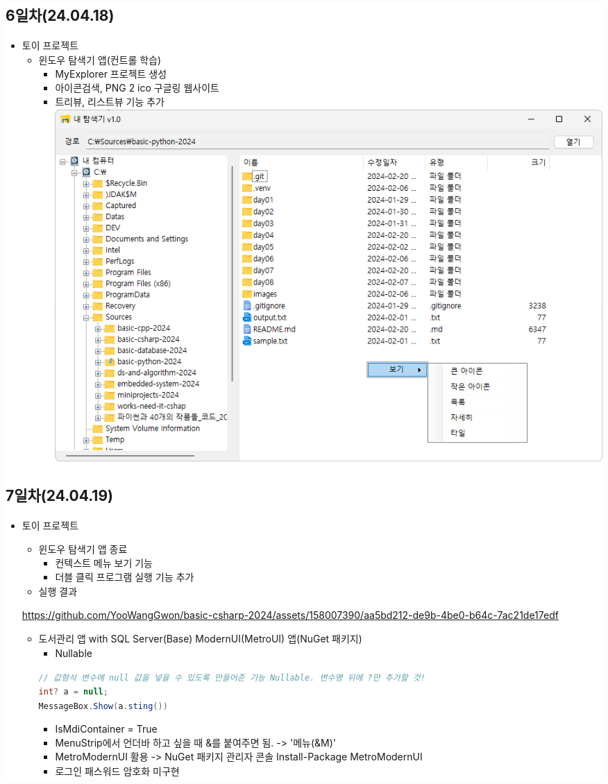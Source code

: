 ## 6일차(24.04.18)
- 토이 프로젝트
	- 윈도우 탐색기 앱(컨트롤 학습)
		- MyExplorer 프로젝트 생성
		- 아이콘검색, PNG 2 ico 구글링 웹사이트
		- 트리뷰, 리스트뷰 기능 추가
		![중간결과](https://raw.githubusercontent.com/YooWangGwon/basic-csharp-2024/main/images/cs005.png)

## 7일차(24.04.19)
- 토이 프로젝트
	- 윈도우 탐색기 앱 종료
   		- 컨텍스트 메뉴 보기 기능
		- 더블 클릭 프로그램 실행 기능 추가
	- 실행 결과

	https://github.com/YooWangGwon/basic-csharp-2024/assets/158007390/aa5bd212-de9b-4be0-b64c-7ac21de17edf


	- 도서관리 앱 with SQL Server(Base) ModernUI(MetroUI) 앱(NuGet 패키지)
		- Nullable
		```cs
		// 값형식 변수에 null 값을 넣을 수 있도록 만들어준 기능 Nullable. 변수명 뒤에 ?만 추가할 것!
		int? a = null;
		MessageBox.Show(a.sting())
		```
		- IsMdiContainer = True
		- MenuStrip에서 언더바 하고 싶을 때 &를 붙여주면 됨. -> '메뉴(&M)'
		- MetroModernUI 활용 -> NuGet 패키지 관리자 콘솔 Install-Package MetroModernUI
		- 로그인 패스워드 암호화 미구현
